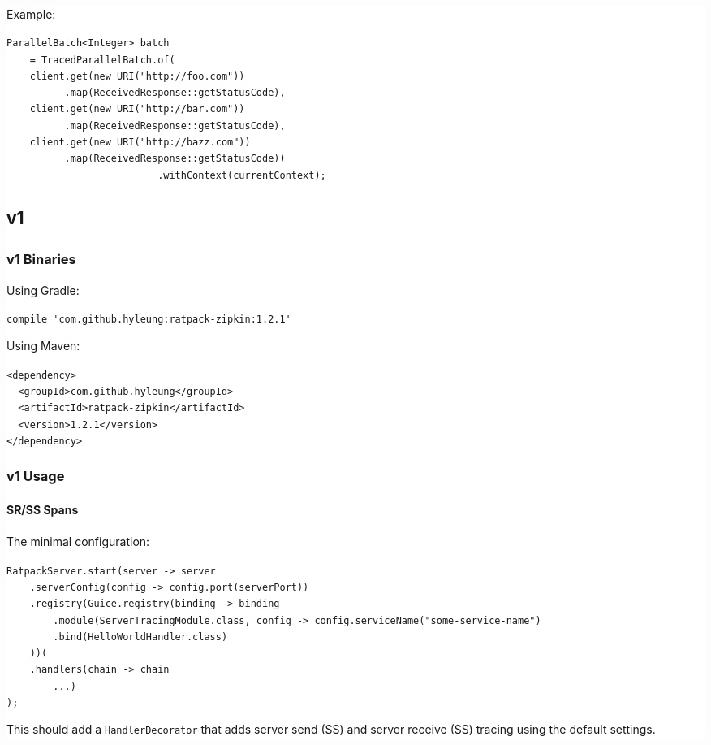 Example:

```
ParallelBatch<Integer> batch
    = TracedParallelBatch.of(
    client.get(new URI("http://foo.com"))
          .map(ReceivedResponse::getStatusCode),
    client.get(new URI("http://bar.com"))
          .map(ReceivedResponse::getStatusCode),
    client.get(new URI("http://bazz.com"))
          .map(ReceivedResponse::getStatusCode))
                          .withContext(currentContext);
```


## v1 

### v1 Binaries

Using Gradle:

```
compile 'com.github.hyleung:ratpack-zipkin:1.2.1'
```

Using Maven:

```
<dependency>
  <groupId>com.github.hyleung</groupId>
  <artifactId>ratpack-zipkin</artifactId>
  <version>1.2.1</version>
</dependency>
```


### v1 Usage

#### SR/SS Spans

The minimal configuration:

```
RatpackServer.start(server -> server
    .serverConfig(config -> config.port(serverPort))
    .registry(Guice.registry(binding -> binding
        .module(ServerTracingModule.class, config -> config.serviceName("some-service-name")
        .bind(HelloWorldHandler.class)
    ))(
    .handlers(chain -> chain
        ...)
);
```

This should add a `HandlerDecorator` that adds server send (SS) and server receive (SS) tracing using the default settings.
